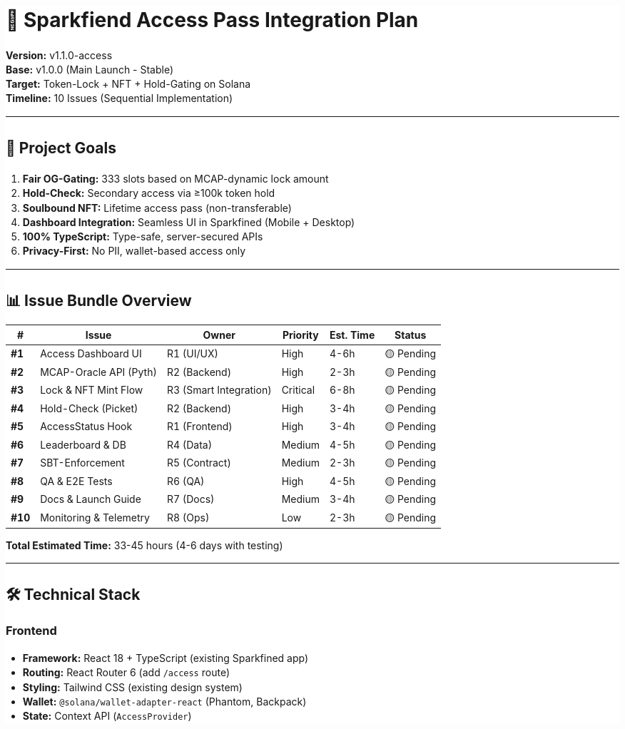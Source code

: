 # 🎫 Sparkfiend Access Pass Integration Plan

**Version:** v1.1.0-access  
**Base:** v1.0.0 (Main Launch - Stable)  
**Target:** Token-Lock + NFT + Hold-Gating on Solana  
**Timeline:** 10 Issues (Sequential Implementation)

---

## 🎯 Project Goals

1. **Fair OG-Gating:** 333 slots based on MCAP-dynamic lock amount
2. **Hold-Check:** Secondary access via ≥100k token hold
3. **Soulbound NFT:** Lifetime access pass (non-transferable)
4. **Dashboard Integration:** Seamless UI in Sparkfined (Mobile + Desktop)
5. **100% TypeScript:** Type-safe, server-secured APIs
6. **Privacy-First:** No PII, wallet-based access only

---

## 📊 Issue Bundle Overview

| # | Issue | Owner | Priority | Est. Time | Status |
|---|-------|-------|----------|-----------|--------|
| **#1** | Access Dashboard UI | R1 (UI/UX) | High | 4-6h | 🟡 Pending |
| **#2** | MCAP-Oracle API (Pyth) | R2 (Backend) | High | 2-3h | 🟡 Pending |
| **#3** | Lock & NFT Mint Flow | R3 (Smart Integration) | Critical | 6-8h | 🟡 Pending |
| **#4** | Hold-Check (Picket) | R2 (Backend) | High | 3-4h | 🟡 Pending |
| **#5** | AccessStatus Hook | R1 (Frontend) | High | 3-4h | 🟡 Pending |
| **#6** | Leaderboard & DB | R4 (Data) | Medium | 4-5h | 🟡 Pending |
| **#7** | SBT-Enforcement | R5 (Contract) | Medium | 2-3h | 🟡 Pending |
| **#8** | QA & E2E Tests | R6 (QA) | High | 4-5h | 🟡 Pending |
| **#9** | Docs & Launch Guide | R7 (Docs) | Medium | 3-4h | 🟡 Pending |
| **#10** | Monitoring & Telemetry | R8 (Ops) | Low | 2-3h | 🟡 Pending |

**Total Estimated Time:** 33-45 hours (4-6 days with testing)

---

## 🛠️ Technical Stack

### Frontend
- **Framework:** React 18 + TypeScript (existing Sparkfined app)
- **Routing:** React Router 6 (add `/access` route)
- **Styling:** Tailwind CSS (existing design system)
- **Wallet:** `@solana/wallet-adapter-react` (Phantom, Backpack)
- **State:** Context API (`AccessProvider`)
